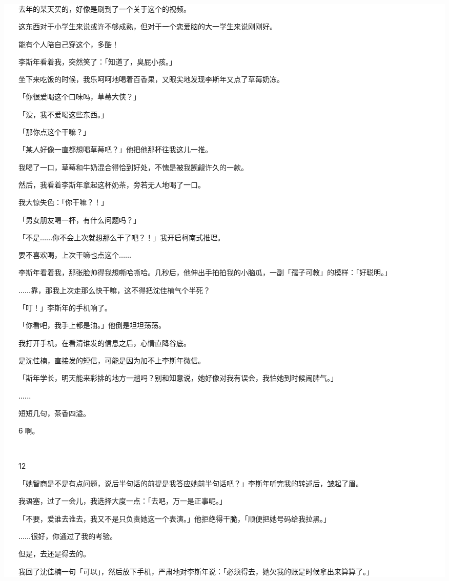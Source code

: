 &emsp;&emsp;去年的某天买的，好像是刷到了一个关于这个的视频。  
  
&emsp;&emsp;这东西对于小学生来说或许不够成熟，但对于一个恋爱脑的大一学生来说刚刚好。  
  
&emsp;&emsp;能有个人陪自己穿这个，多酷！  
  
&emsp;&emsp;李斯年看着我，突然笑了：「知道了，臭屁小孩。」  
  
&emsp;&emsp;坐下来吃饭的时候，我乐呵呵地喝着百香果，又眼尖地发现李斯年又点了草莓奶冻。  
  
&emsp;&emsp;「你很爱喝这个口味吗，草莓大侠？」  
  
&emsp;&emsp;「没，我不爱喝这些东西。」  
  
&emsp;&emsp;「那你点这个干嘛？」  
  
&emsp;&emsp;「某人好像一直都想喝草莓吧？」他把他那杯往我这儿一推。  
  
&emsp;&emsp;我喝了一口，草莓和牛奶混合得恰到好处，不愧是被我觊觎许久的一款。  
  
&emsp;&emsp;然后，我看着李斯年拿起这杯奶茶，旁若无人地喝了一口。  
  
&emsp;&emsp;我大惊失色：「你干嘛？！」  
  
&emsp;&emsp;「男女朋友喝一杯，有什么问题吗？」  
  
&emsp;&emsp;「不是……你不会上次就想那么干了吧？！」我开启柯南式推理。  
  
&emsp;&emsp;要不喜欢喝，上次干嘛也点这个……  
  
&emsp;&emsp;李斯年看着我，那张脸帅得我想嘶哈嘶哈。几秒后，他伸出手拍拍我的小脑瓜，一副「孺子可教」的模样：「好聪明。」  
  
&emsp;&emsp;……靠，那我上次走那么快干嘛，这不得把沈佳楠气个半死？  
  
&emsp;&emsp;「叮！」李斯年的手机响了。  
  
&emsp;&emsp;「你看吧，我手上都是油。」他倒是坦坦荡荡。  
  
&emsp;&emsp;我打开手机，在看清谁发的信息之后，心情直降谷底。  
  
&emsp;&emsp;是沈佳楠，直接发的短信，可能是因为加不上李斯年微信。  
  
&emsp;&emsp;「斯年学长，明天能来彩排的地方一趟吗？别和知意说，她好像对我有误会，我怕她到时候闹脾气。」  
  
&emsp;&emsp;......  
  
&emsp;&emsp;短短几句，茶香四溢。  
  
&emsp;&emsp;6 啊。  
  
&emsp;&emsp;   
  
&emsp;&emsp;12  
  
&emsp;&emsp;「她智商是不是有点问题，说后半句话的前提是我答应她前半句话吧？」李斯年听完我的转述后，皱起了眉。  
  
&emsp;&emsp;我语塞，过了一会儿，我选择大度一点：「去吧，万一是正事呢。」  
  
&emsp;&emsp;「不要，爱谁去谁去，我又不是只负责她这一个表演。」他拒绝得干脆，「顺便把她号码给我拉黑。」  
  
&emsp;&emsp;……很好，你通过了我的考验。  
  
&emsp;&emsp;但是，去还是得去的。  
  
&emsp;&emsp;我回了沈佳楠一句「可以」，然后放下手机，严肃地对李斯年说：「必须得去，她欠我的账是时候拿出来算算了。」  
  